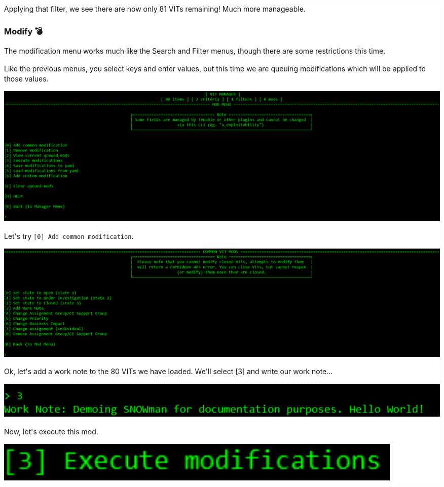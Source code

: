 Applying that filter, we see there are now only 81 VITs remaining! Much more manageable. 

### Modify 💣

The modification menu works much like the Search and Filter menus, though there are some restrictions this time. 

Like the previous menus, you select keys and enter values, but this time we are queuing modifications which will be applied to those values.

![vit mod menu](readme_resources/12_vit_mod_menu.png)

Let's try `[0] Add common modification`.

![common vit mod menu](readme_resources/13_common_vit_mod.png)

Ok, let's add a work note to the 80 VITs we have loaded. We'll select [3] and write our work note...

![demo work note](readme_resources/14_demo_work_note.png)

Now, let's execute this mod.

![execute mod](readme_resources/15_execute_mods.png)
